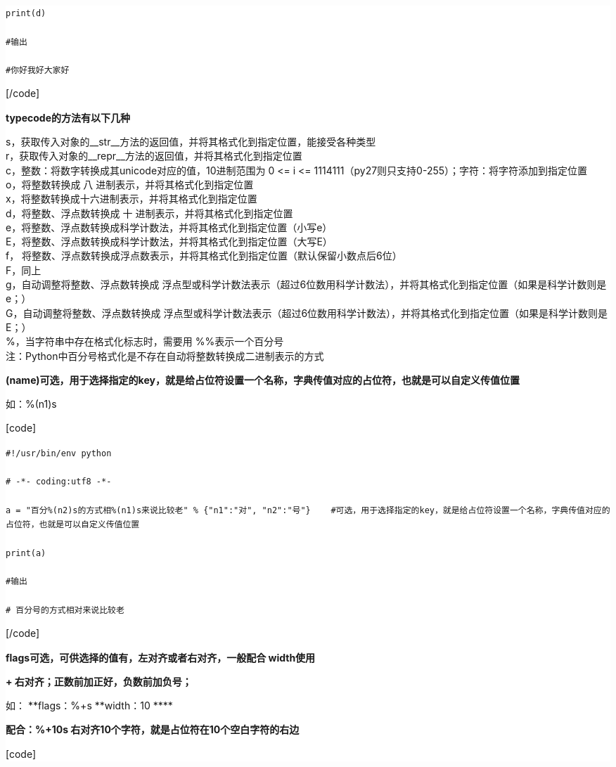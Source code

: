    print(d)

    #输出

    #你好我好大家好
[/code]

****typecode的方法有以下几种****

s，获取传入对象的__str__方法的返回值，并将其格式化到指定位置，能接受各种类型  
r，获取传入对象的__repr__方法的返回值，并将其格式化到指定位置  
c，整数：将数字转换成其unicode对应的值，10进制范围为 0 <= i <= 1114111（py27则只支持0-255）；字符：将字符添加到指定位置  
o，将整数转换成 八 进制表示，并将其格式化到指定位置  
x，将整数转换成十六进制表示，并将其格式化到指定位置  
d，将整数、浮点数转换成 十 进制表示，并将其格式化到指定位置  
e，将整数、浮点数转换成科学计数法，并将其格式化到指定位置（小写e）  
E，将整数、浮点数转换成科学计数法，并将其格式化到指定位置（大写E）  
f， 将整数、浮点数转换成浮点数表示，并将其格式化到指定位置（默认保留小数点后6位）  
F，同上  
g，自动调整将整数、浮点数转换成 浮点型或科学计数法表示（超过6位数用科学计数法），并将其格式化到指定位置（如果是科学计数则是e；）  
G，自动调整将整数、浮点数转换成 浮点型或科学计数法表示（超过6位数用科学计数法），并将其格式化到指定位置（如果是科学计数则是E；）  
%，当字符串中存在格式化标志时，需要用 %%表示一个百分号  
注：Python中百分号格式化是不存在自动将整数转换成二进制表示的方式



**(name)可选，用于选择指定的key，就是给占位符设置一个名称，字典传值对应的占位符，也就是可以自定义传值位置**

如：%(n1)s

[code]

    #!/usr/bin/env python

    # -*- coding:utf8 -*-

    a = "百分%(n2)s的方式相%(n1)s来说比较老" % {"n1":"对", "n2":"号"}    #可选，用于选择指定的key，就是给占位符设置一个名称，字典传值对应的占位符，也就是可以自定义传值位置

    print(a)

    #输出

    # 百分号的方式相对来说比较老
[/code]



**flags可选，可供选择的值有，左对齐或者右对齐，一般配合 **width使用****

**\+ 右对齐；正数前加正好，负数前加负号；**

如： **flags：%+s   **width：10  ****

**配合：%+10s  右对齐10个字符，就是占位符在10个空白字符的右边**

[code]

